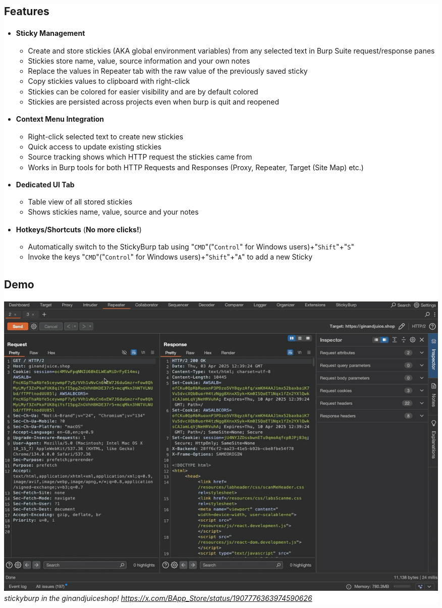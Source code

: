 ## Features

- **Sticky Management**
  - Create and store stickies (AKA global environment variables) from any selected text in Burp Suite request/response panes
  - Stickies store name, value, source information and your own notes
  - Replace the values in Repeater tab with the raw value of the previously saved sticky
  - Copy stickies values to clipboard with right-click
  - Stickies can be colored for easier visibility and are by default colored
  - Stickies are persisted across projects even when burp is quit and reopened

- **Context Menu Integration**
  - Right-click selected text to create new stickies
  - Quick access to update existing stickies
  - Source tracking shows which HTTP request the stickies came from
  - Works in Burp tools for both HTTP Requests and Responses (Proxy, Repeater, Target (Site Map) etc.)

- **Dedicated UI Tab**
  - Table view of all stored stickies
  - Shows stickies name, value, source and your notes

- **Hotkeys/Shortcuts** (**No more clicks!**)
  - Automatically switch to the StickyBurp tab using "`CMD`"("`Control`" for Windows users)+"`Shift`"+"`S`"
  - Invoke the keys "`CMD`"("`Control`" for Windows users)+"`Shift`"+"`A`" to add a new Sticky

## Demo

![stickyburp publishing](./public/burp-publish-example.gif)
*stickyburp in the ginandjuiceshop! https://x.com/BApp_Store/status/1907776363974590626*
